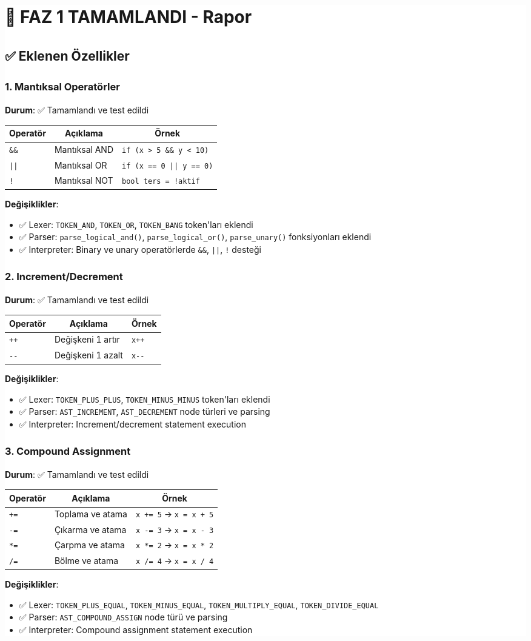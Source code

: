 # 🎉 FAZ 1 TAMAMLANDI - Rapor

## ✅ Eklenen Özellikler

### 1. Mantıksal Operatörler
**Durum**: ✅ Tamamlandı ve test edildi

| Operatör | Açıklama | Örnek |
|----------|----------|-------|
| `&&` | Mantıksal AND | `if (x > 5 && y < 10)` |
| `\|\|` | Mantıksal OR | `if (x == 0 \|\| y == 0)` |
| `!` | Mantıksal NOT | `bool ters = !aktif` |

**Değişiklikler**:
- ✅ Lexer: `TOKEN_AND`, `TOKEN_OR`, `TOKEN_BANG` token'ları eklendi
- ✅ Parser: `parse_logical_and()`, `parse_logical_or()`, `parse_unary()` fonksiyonları eklendi
- ✅ Interpreter: Binary ve unary operatörlerde `&&`, `||`, `!` desteği

### 2. Increment/Decrement
**Durum**: ✅ Tamamlandı ve test edildi

| Operatör | Açıklama | Örnek |
|----------|----------|-------|
| `++` | Değişkeni 1 artır | `x++` |
| `--` | Değişkeni 1 azalt | `x--` |

**Değişiklikler**:
- ✅ Lexer: `TOKEN_PLUS_PLUS`, `TOKEN_MINUS_MINUS` token'ları eklendi
- ✅ Parser: `AST_INCREMENT`, `AST_DECREMENT` node türleri ve parsing
- ✅ Interpreter: Increment/decrement statement execution

### 3. Compound Assignment
**Durum**: ✅ Tamamlandı ve test edildi

| Operatör | Açıklama | Örnek |
|----------|----------|-------|
| `+=` | Toplama ve atama | `x += 5` → `x = x + 5` |
| `-=` | Çıkarma ve atama | `x -= 3` → `x = x - 3` |
| `*=` | Çarpma ve atama | `x *= 2` → `x = x * 2` |
| `/=` | Bölme ve atama | `x /= 4` → `x = x / 4` |

**Değişiklikler**:
- ✅ Lexer: `TOKEN_PLUS_EQUAL`, `TOKEN_MINUS_EQUAL`, `TOKEN_MULTIPLY_EQUAL`, `TOKEN_DIVIDE_EQUAL`
- ✅ Parser: `AST_COMPOUND_ASSIGN` node türü ve parsing
- ✅ Interpreter: Compound assignment statement execution
